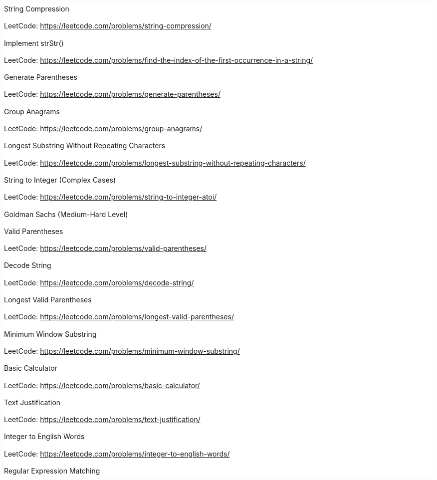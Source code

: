 
String Compression

LeetCode: https://leetcode.com/problems/string-compression/


Implement strStr()

LeetCode: https://leetcode.com/problems/find-the-index-of-the-first-occurrence-in-a-string/


Generate Parentheses

LeetCode: https://leetcode.com/problems/generate-parentheses/


Group Anagrams

LeetCode: https://leetcode.com/problems/group-anagrams/


Longest Substring Without Repeating Characters

LeetCode: https://leetcode.com/problems/longest-substring-without-repeating-characters/


String to Integer (Complex Cases)

LeetCode: https://leetcode.com/problems/string-to-integer-atoi/



Goldman Sachs (Medium-Hard Level)

Valid Parentheses

LeetCode: https://leetcode.com/problems/valid-parentheses/


Decode String

LeetCode: https://leetcode.com/problems/decode-string/


Longest Valid Parentheses

LeetCode: https://leetcode.com/problems/longest-valid-parentheses/


Minimum Window Substring

LeetCode: https://leetcode.com/problems/minimum-window-substring/


Basic Calculator

LeetCode: https://leetcode.com/problems/basic-calculator/


Text Justification

LeetCode: https://leetcode.com/problems/text-justification/


Integer to English Words

LeetCode: https://leetcode.com/problems/integer-to-english-words/


Regular Expression Matching
